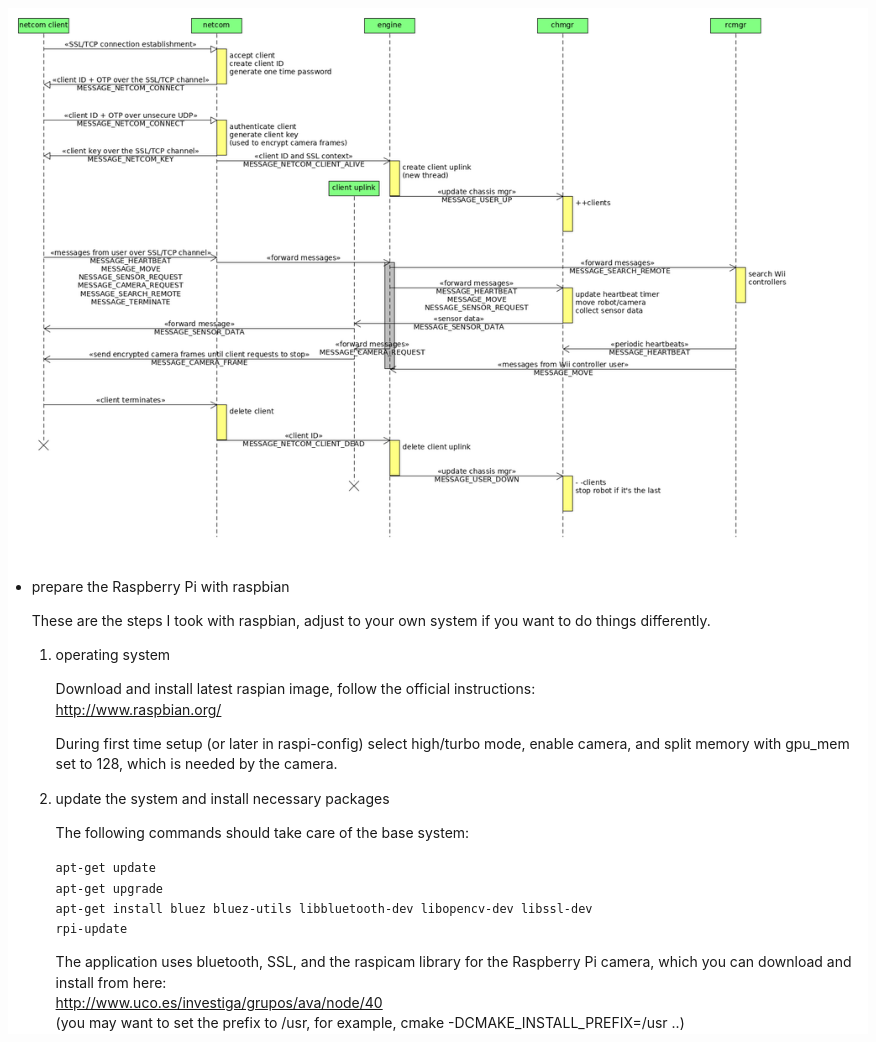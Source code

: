 ![Communication Message Sequence Chart](./msc.png)

* prepare the Raspberry Pi with raspbian

  These are the steps I took with raspbian, adjust to your own system if you want to do things
  differently.

  1. operating system

     Download and install latest raspian image, follow the official instructions:  
     http://www.raspbian.org/

     During first time setup (or later in raspi-config) select high/turbo mode, enable camera,
     and split memory with gpu_mem set to 128, which is needed by the camera.  

  2. update the system and install necessary packages

     The following commands should take care of the base system:

     ```
     apt-get update
     apt-get upgrade
     apt-get install bluez bluez-utils libbluetooth-dev libopencv-dev libssl-dev
     rpi-update
     ```

     The application uses bluetooth, SSL, and the raspicam library for the Raspberry Pi camera,
     which you can download and install from here:  
     http://www.uco.es/investiga/grupos/ava/node/40  
     (you may want to set the prefix to /usr, for example, cmake -DCMAKE_INSTALL_PREFIX=/usr ..)

